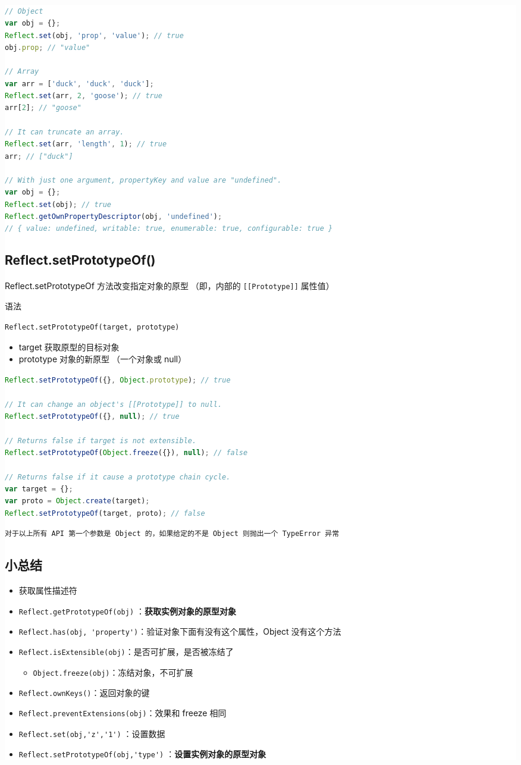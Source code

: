 ```js
// Object
var obj = {};
Reflect.set(obj, 'prop', 'value'); // true
obj.prop; // "value"

// Array
var arr = ['duck', 'duck', 'duck'];
Reflect.set(arr, 2, 'goose'); // true
arr[2]; // "goose"

// It can truncate an array.
Reflect.set(arr, 'length', 1); // true
arr; // ["duck"]

// With just one argument, propertyKey and value are "undefined".
var obj = {};
Reflect.set(obj); // true
Reflect.getOwnPropertyDescriptor(obj, 'undefined');
// { value: undefined, writable: true, enumerable: true, configurable: true }
```

## Reflect.set​PrototypeOf()

Reflect.setPrototypeOf 方法改变指定对象的原型 （即，内部的 `[[Prototype]]` 属性值）

语法

`Reflect.setPrototypeOf(target, prototype)`

- target 获取原型的目标对象
- prototype 对象的新原型 （一个对象或 null）

```js
Reflect.setPrototypeOf({}, Object.prototype); // true

// It can change an object's [[Prototype]] to null.
Reflect.setPrototypeOf({}, null); // true

// Returns false if target is not extensible.
Reflect.setPrototypeOf(Object.freeze({}), null); // false

// Returns false if it cause a prototype chain cycle.
var target = {};
var proto = Object.create(target);
Reflect.setPrototypeOf(target, proto); // false
```

`对于以上所有 API 第一个参数是 Object 的，如果给定的不是 Object 则抛出一个 TypeError 异常`

## 小总结

- 获取属性描述符
- `Reflect.getPrototypeOf(obj)` ：**获取实例对象的原型对象**
- `Reflect.has(obj, 'property')`：验证对象下面有没有这个属性，Object 没有这个方法
- `Reflect.isExtensible(obj)`：是否可扩展，是否被冻结了
  - `Object.freeze(obj)`：冻结对象，不可扩展
- `Reflect.ownKeys()`：返回对象的键
- `Reflect.preventExtensions(obj)`：效果和 freeze 相同
- `Reflect.set(obj,'z','1')` ：设置数据
- `Reflect.setPrototypeOf(obj,'type')` ：**设置实例对象的原型对象**


  [sym]: 0,
  [sym2]: 0,